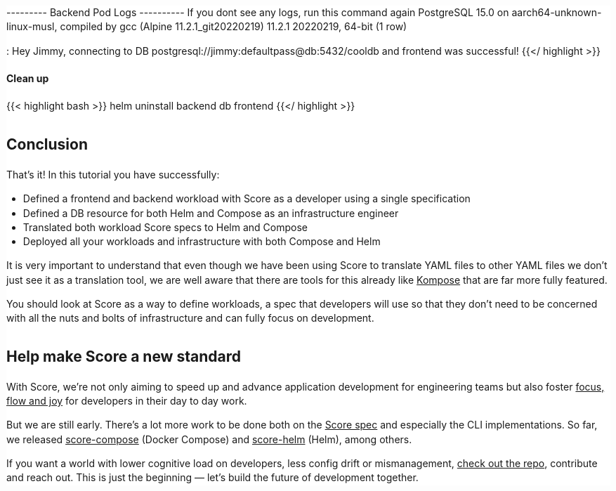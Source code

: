 --------- Backend Pod Logs ----------
If you dont see any logs, run this command again
 PostgreSQL 15.0 on aarch64-unknown-linux-musl, compiled by gcc (Alpine 11.2.1_git20220219) 11.2.1 20220219, 64-bit
(1 row)

: Hey Jimmy, connecting to DB postgresql://jimmy:defaultpass@db:5432/cooldb and frontend was successful!
{{</ highlight >}}

#### Clean up

{{< highlight bash >}}
helm uninstall backend db frontend
{{</ highlight >}}

## Conclusion

That’s it! In this tutorial you have successfully:

* Defined a frontend and backend workload with Score as a developer using a single specification
* Defined a DB resource for both Helm and Compose as an infrastructure engineer
* Translated both workload Score specs to Helm and Compose
* Deployed all your workloads and infrastructure with both Compose and Helm

It is very important to understand that even though we have been using Score to translate YAML files to other YAML files we don’t just see it as a translation tool, we are well aware that there are tools for this already like [Kompose](https://kompose.io/) that are far more fully featured.

You should look at Score as a way to define workloads, a spec that developers will use so that they don’t need to be concerned with all the nuts and bolts of infrastructure and can fully focus on development.

## Help make Score a new standard

With Score, we’re not only aiming to speed up and advance application development for engineering teams but also foster [focus, flow and joy](https://itrevolution.com/articles/five-ideals-of-devops/) for developers in their day to day work.

But we are still early. There’s a lot more work to be done both on the [Score spec](https://docs.score.dev/docs/reference/score-spec-reference/) and especially the CLI implementations. So far, we released [score-compose](https://github.com/score-spec/score-compose) (Docker Compose) and [score-helm](https://github.com/score-spec/score-helm) (Helm), among others.

If you want a world with lower cognitive load on developers, less config drift or mismanagement, [check out the repo](https://github.com/score-spec/spec), contribute and reach out. This is just the beginning — let’s build the future of development together.